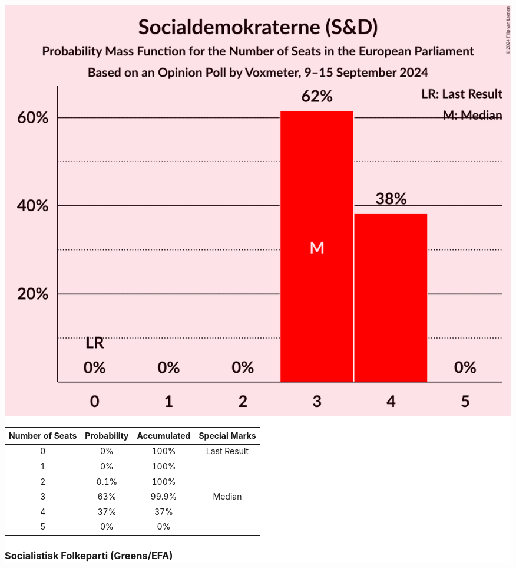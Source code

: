 ![Graph with seats probability mass function not yet produced](2024-09-15-Voxmeter-seats-pmf-socialdemokraternesd.png "Seats Probability Mass Function")

| Number of Seats | Probability | Accumulated | Special Marks |
|:---------------:|:-----------:|:-----------:|:-------------:|
| 0 | 0% | 100% | Last Result |
| 1 | 0% | 100% |  |
| 2 | 0.1% | 100% |  |
| 3 | 63% | 99.9% | Median |
| 4 | 37% | 37% |  |
| 5 | 0% | 0% |  |

### Socialistisk Folkeparti (Greens/EFA)

